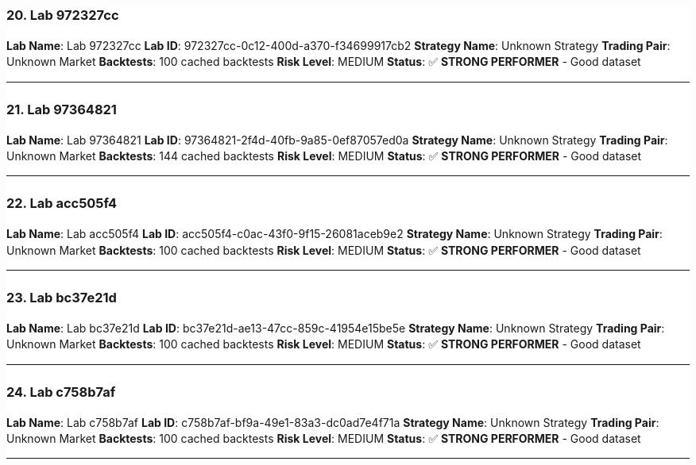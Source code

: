 
### 20. Lab 972327cc
**Lab Name**: Lab 972327cc
**Lab ID**: 972327cc-0c12-400d-a370-f34699917cb2
**Strategy Name**: Unknown Strategy
**Trading Pair**: Unknown Market
**Backtests**: 100 cached backtests
**Risk Level**: MEDIUM
**Status**: ✅ **STRONG PERFORMER** - Good dataset

---

### 21. Lab 97364821
**Lab Name**: Lab 97364821
**Lab ID**: 97364821-2f4d-40fb-9a85-0ef87057ed0a
**Strategy Name**: Unknown Strategy
**Trading Pair**: Unknown Market
**Backtests**: 144 cached backtests
**Risk Level**: MEDIUM
**Status**: ✅ **STRONG PERFORMER** - Good dataset

---

### 22. Lab acc505f4
**Lab Name**: Lab acc505f4
**Lab ID**: acc505f4-c0ac-43f0-9f15-26081aceb9e2
**Strategy Name**: Unknown Strategy
**Trading Pair**: Unknown Market
**Backtests**: 100 cached backtests
**Risk Level**: MEDIUM
**Status**: ✅ **STRONG PERFORMER** - Good dataset

---

### 23. Lab bc37e21d
**Lab Name**: Lab bc37e21d
**Lab ID**: bc37e21d-ae13-47cc-859c-41954e15be5e
**Strategy Name**: Unknown Strategy
**Trading Pair**: Unknown Market
**Backtests**: 100 cached backtests
**Risk Level**: MEDIUM
**Status**: ✅ **STRONG PERFORMER** - Good dataset

---

### 24. Lab c758b7af
**Lab Name**: Lab c758b7af
**Lab ID**: c758b7af-bf9a-49e1-83a3-dc0ad7e4f71a
**Strategy Name**: Unknown Strategy
**Trading Pair**: Unknown Market
**Backtests**: 100 cached backtests
**Risk Level**: MEDIUM
**Status**: ✅ **STRONG PERFORMER** - Good dataset

---
